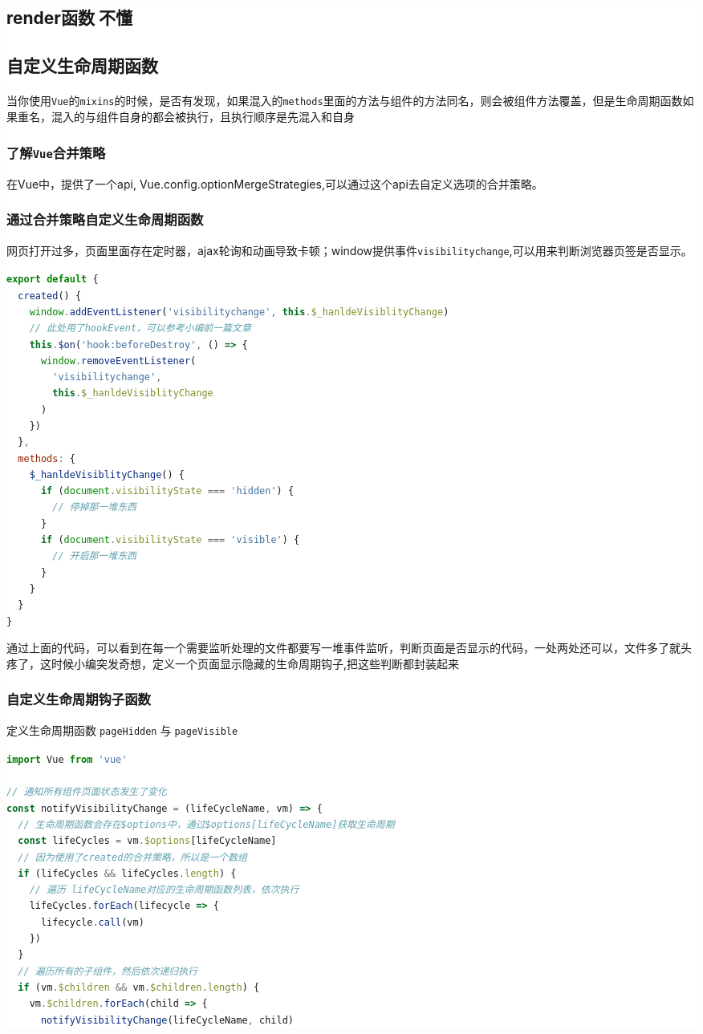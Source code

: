 ## render函数 不懂

## 自定义生命周期函数

当你使用`Vue`的`mixins`的时候，是否有发现，如果混入的`methods`里面的方法与组件的方法同名，则会被组件方法覆盖，但是生命周期函数如果重名，混入的与组件自身的都会被执行，且执行顺序是先混入和自身

### 了解`Vue`合并策略

在Vue中，提供了一个api, Vue.config.optionMergeStrategies,可以通过这个api去自定义选项的合并策略。

### 通过合并策略自定义生命周期函数

网页打开过多，页面里面存在定时器，ajax轮询和动画导致卡顿；window提供事件`visibilitychange`,可以用来判断浏览器页签是否显示。

```js
export default {
  created() {
    window.addEventListener('visibilitychange', this.$_hanldeVisiblityChange)
    // 此处用了hookEvent，可以参考小编前一篇文章
    this.$on('hook:beforeDestroy', () => {
      window.removeEventListener(
        'visibilitychange',
        this.$_hanldeVisiblityChange
      )
    })
  },
  methods: {
    $_hanldeVisiblityChange() {
      if (document.visibilityState === 'hidden') {
        // 停掉那一堆东西
      }
      if (document.visibilityState === 'visible') {
        // 开启那一堆东西
      }
    }
  }
}
```

通过上面的代码，可以看到在每一个需要监听处理的文件都要写一堆事件监听，判断页面是否显示的代码，一处两处还可以，文件多了就头疼了，这时候小编突发奇想，定义一个页面显示隐藏的生命周期钩子,把这些判断都封装起来

### 自定义生命周期钩子函数

定义生命周期函数 `pageHidden` 与 `pageVisible`

```js
import Vue from 'vue'

// 通知所有组件页面状态发生了变化
const notifyVisibilityChange = (lifeCycleName, vm) => {
  // 生命周期函数会存在$options中，通过$options[lifeCycleName]获取生命周期
  const lifeCycles = vm.$options[lifeCycleName]
  // 因为使用了created的合并策略，所以是一个数组
  if (lifeCycles && lifeCycles.length) {
    // 遍历 lifeCycleName对应的生命周期函数列表，依次执行
    lifeCycles.forEach(lifecycle => {
      lifecycle.call(vm)
    })
  }
  // 遍历所有的子组件，然后依次递归执行
  if (vm.$children && vm.$children.length) {
    vm.$children.forEach(child => {
      notifyVisibilityChange(lifeCycleName, child)
```